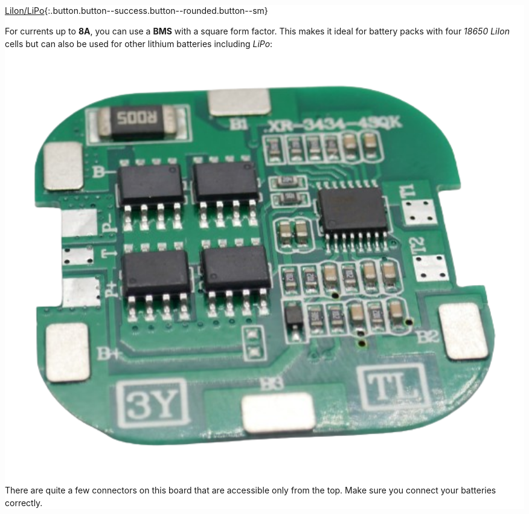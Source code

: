 [LiIon/LiPo](#){:.button.button--success.button--rounded.button--sm}

For currents up to **8A**, you can use a **BMS** with a square form factor. This makes it ideal for battery packs with four *18650 LiIon* cells but can also be used for other lithium batteries including *LiPo*:

<img src="images/4s_8a_top_angle_t.png" width="100%" height="100%" />

There are quite a few connectors on this board that are accessible only from the top. Make sure you connect your batteries correctly.
